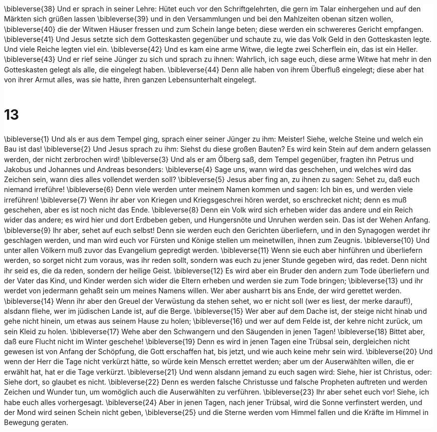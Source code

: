 \bibleverse{38} Und er sprach in seiner Lehre: Hütet euch vor den Schriftgelehrten, die gern im Talar einhergehen und auf den Märkten sich grüßen lassen 
\bibleverse{39} und in den Versammlungen und bei den Mahlzeiten obenan sitzen wollen, 
\bibleverse{40} die der Witwen Häuser fressen und zum Schein lange beten; diese werden ein schwereres Gericht empfangen. 
\bibleverse{41} Und Jesus setzte sich dem Gotteskasten gegenüber und schaute zu, wie das Volk Geld in den Gotteskasten legte. Und viele Reiche legten viel ein. 
\bibleverse{42} Und es kam eine arme Witwe, die legte zwei Scherflein ein, das ist ein Heller. 
\bibleverse{43} Und er rief seine Jünger zu sich und sprach zu ihnen: Wahrlich, ich sage euch, diese arme Witwe hat mehr in den Gotteskasten gelegt als alle, die eingelegt haben. 
\bibleverse{44} Denn alle haben von ihrem Überfluß eingelegt; diese aber hat von ihrer Armut alles, was sie hatte, ihren ganzen Lebensunterhalt eingelegt. 

# 13 
\bibleverse{1} Und als er aus dem Tempel ging, sprach einer seiner Jünger zu ihm: Meister! Siehe, welche Steine und welch ein Bau ist das! 
\bibleverse{2} Und Jesus sprach zu ihm: Siehst du diese großen Bauten? Es wird kein Stein auf dem andern gelassen werden, der nicht zerbrochen wird! 
\bibleverse{3} Und als er am Ölberg saß, dem Tempel gegenüber, fragten ihn Petrus und Jakobus und Johannes und Andreas besonders: 
\bibleverse{4} Sage uns, wann wird das geschehen, und welches wird das Zeichen sein, wann dies alles vollendet werden soll? 
\bibleverse{5} Jesus aber fing an, zu ihnen zu sagen: Sehet zu, daß euch niemand irreführe! 
\bibleverse{6} Denn viele werden unter meinem Namen kommen und sagen: Ich bin es, und werden viele irreführen! 
\bibleverse{7} Wenn ihr aber von Kriegen und Kriegsgeschrei hören werdet, so erschrecket nicht; denn es muß geschehen, aber es ist noch nicht das Ende. 
\bibleverse{8} Denn ein Volk wird sich erheben wider das andere und ein Reich wider das andere; es wird hier und dort Erdbeben geben, und Hungersnöte und Unruhen werden sein. Das ist der Wehen Anfang. 
\bibleverse{9} Ihr aber, sehet auf euch selbst! Denn sie werden euch den Gerichten überliefern, und in den Synagogen werdet ihr geschlagen werden, und man wird euch vor Fürsten und Könige stellen um meinetwillen, ihnen zum Zeugnis. 
\bibleverse{10} Und unter allen Völkern muß zuvor das Evangelium gepredigt werden. 
\bibleverse{11} Wenn sie euch aber hinführen und überliefern werden, so sorget nicht zum voraus, was ihr reden sollt, sondern was euch zu jener Stunde gegeben wird, das redet. Denn nicht ihr seid es, die da reden, sondern der heilige Geist. 
\bibleverse{12} Es wird aber ein Bruder den andern zum Tode überliefern und der Vater das Kind, und Kinder werden sich wider die Eltern erheben und werden sie zum Tode bringen; 
\bibleverse{13} und ihr werdet von jedermann gehaßt sein um meines Namens willen. Wer aber ausharrt bis ans Ende, der wird gerettet werden. 
\bibleverse{14} Wenn ihr aber den Greuel der Verwüstung da stehen sehet, wo er nicht soll (wer es liest, der merke darauf!), alsdann fliehe, wer im jüdischen Lande ist, auf die Berge. 
\bibleverse{15} Wer aber auf dem Dache ist, der steige nicht hinab und gehe nicht hinein, um etwas aus seinem Hause zu holen; 
\bibleverse{16} und wer auf dem Felde ist, der kehre nicht zurück, um sein Kleid zu holen. 
\bibleverse{17} Wehe aber den Schwangern und den Säugenden in jenen Tagen! 
\bibleverse{18} Bittet aber, daß eure Flucht nicht im Winter geschehe! 
\bibleverse{19} Denn es wird in jenen Tagen eine Trübsal sein, dergleichen nicht gewesen ist von Anfang der Schöpfung, die Gott erschaffen hat, bis jetzt, und wie auch keine mehr sein wird. 
\bibleverse{20} Und wenn der Herr die Tage nicht verkürzt hätte, so würde kein Mensch errettet werden; aber um der Auserwählten willen, die er erwählt hat, hat er die Tage verkürzt. 
\bibleverse{21} Und wenn alsdann jemand zu euch sagen wird: Siehe, hier ist Christus, oder: Siehe dort, so glaubet es nicht. 
\bibleverse{22} Denn es werden falsche Christusse und falsche Propheten auftreten und werden Zeichen und Wunder tun, um womöglich auch die Auserwählten zu verführen. 
\bibleverse{23} Ihr aber sehet euch vor! Siehe, ich habe euch alles vorhergesagt. 
\bibleverse{24} Aber in jenen Tagen, nach jener Trübsal, wird die Sonne verfinstert werden, und der Mond wird seinen Schein nicht geben, 
\bibleverse{25} und die Sterne werden vom Himmel fallen und die Kräfte im Himmel in Bewegung geraten. 
